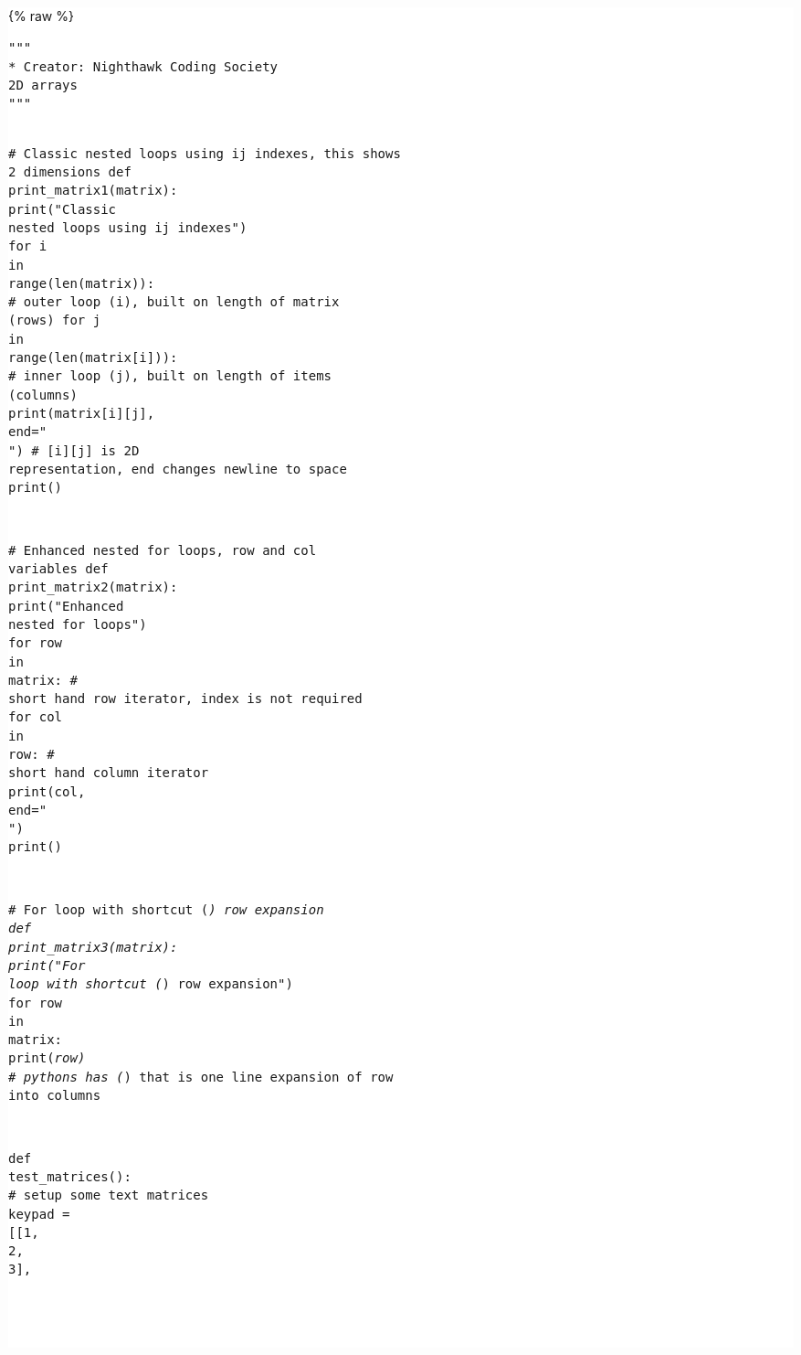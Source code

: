 </div>
</div>
</div>
    {% raw %}
    
<div class="cell border-box-sizing code_cell rendered">
<div class="input">

<div class="inner_cell">
    <div class="input_area">
<div class=" highlight hl-ipython3"><pre><span></span><span class="sd">&quot;&quot;&quot;</span>
<span class="sd">* Creator: Nighthawk Coding Society</span>
<span class="sd">2D arrays</span>
<span class="sd">&quot;&quot;&quot;</span>

<span class="c1"># Classic nested loops using ij indexes, this shows 2 dimensions</span>
<span class="k">def</span> <span class="nf">print_matrix1</span><span class="p">(</span><span class="n">matrix</span><span class="p">):</span>
    <span class="nb">print</span><span class="p">(</span><span class="s2">&quot;Classic nested loops using ij indexes&quot;</span><span class="p">)</span>
    <span class="k">for</span> <span class="n">i</span> <span class="ow">in</span> <span class="nb">range</span><span class="p">(</span><span class="nb">len</span><span class="p">(</span><span class="n">matrix</span><span class="p">)):</span>  <span class="c1"># outer loop (i), built on length of matrix (rows)</span>
        <span class="k">for</span> <span class="n">j</span> <span class="ow">in</span> <span class="nb">range</span><span class="p">(</span><span class="nb">len</span><span class="p">(</span><span class="n">matrix</span><span class="p">[</span><span class="n">i</span><span class="p">])):</span>  <span class="c1"># inner loop (j), built on length of items (columns)</span>
            <span class="nb">print</span><span class="p">(</span><span class="n">matrix</span><span class="p">[</span><span class="n">i</span><span class="p">][</span><span class="n">j</span><span class="p">],</span> <span class="n">end</span><span class="o">=</span><span class="s2">&quot; &quot;</span><span class="p">)</span>  <span class="c1"># [i][j] is 2D representation, end changes newline to space</span>
        <span class="nb">print</span><span class="p">()</span>

<span class="c1"># Enhanced nested for loops, row and col variables</span>
<span class="k">def</span> <span class="nf">print_matrix2</span><span class="p">(</span><span class="n">matrix</span><span class="p">):</span>
    <span class="nb">print</span><span class="p">(</span><span class="s2">&quot;Enhanced nested for loops&quot;</span><span class="p">)</span>
    <span class="k">for</span> <span class="n">row</span> <span class="ow">in</span> <span class="n">matrix</span><span class="p">:</span>  <span class="c1"># short hand row iterator, index is not required</span>
        <span class="k">for</span> <span class="n">col</span> <span class="ow">in</span> <span class="n">row</span><span class="p">:</span>  <span class="c1"># short hand column iterator</span>
            <span class="nb">print</span><span class="p">(</span><span class="n">col</span><span class="p">,</span> <span class="n">end</span><span class="o">=</span><span class="s2">&quot; &quot;</span><span class="p">)</span>
        <span class="nb">print</span><span class="p">()</span>

<span class="c1"># For loop with shortcut (*) row expansion</span>
<span class="k">def</span> <span class="nf">print_matrix3</span><span class="p">(</span><span class="n">matrix</span><span class="p">):</span>
    <span class="nb">print</span><span class="p">(</span><span class="s2">&quot;For loop with shortcut (*) row expansion&quot;</span><span class="p">)</span>
    <span class="k">for</span> <span class="n">row</span> <span class="ow">in</span> <span class="n">matrix</span><span class="p">:</span>
        <span class="nb">print</span><span class="p">(</span><span class="o">*</span><span class="n">row</span><span class="p">)</span>  <span class="c1"># pythons has (*) that is one line expansion of row into columns</span>

<span class="k">def</span> <span class="nf">test_matrices</span><span class="p">():</span>
    <span class="c1"># setup some text matrices</span>
    <span class="n">keypad</span> <span class="o">=</span> <span class="p">[[</span><span class="mi">1</span><span class="p">,</span> <span class="mi">2</span><span class="p">,</span> <span class="mi">3</span><span class="p">],</span>